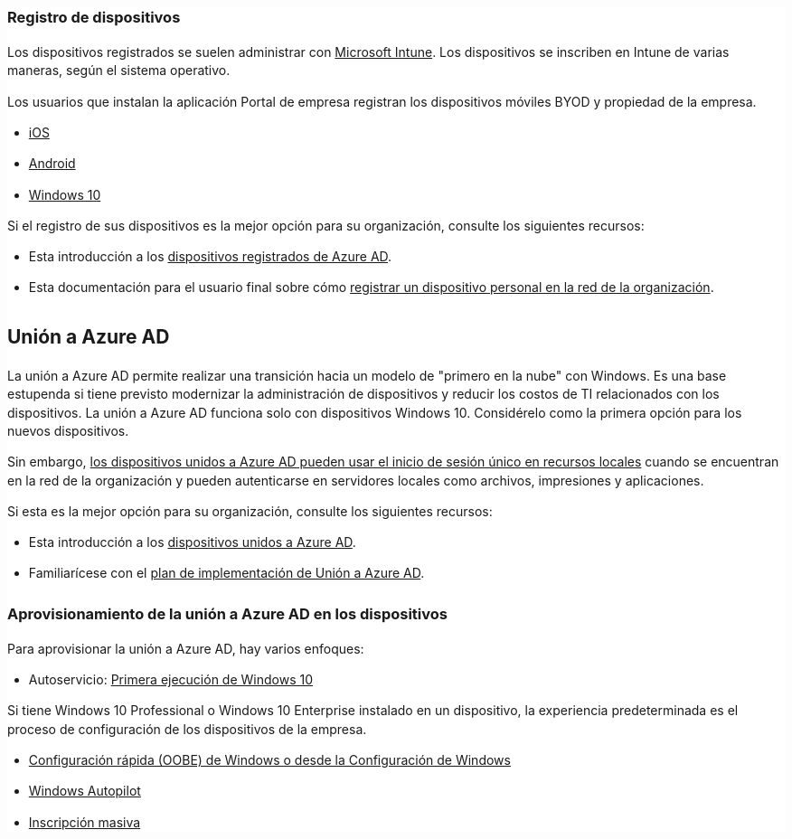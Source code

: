 ### <a name="registering-devices"></a>Registro de dispositivos

Los dispositivos registrados se suelen administrar con [Microsoft Intune](/mem/intune/enrollment/device-enrollment). Los dispositivos se inscriben en Intune de varias maneras, según el sistema operativo. 

Los usuarios que instalan la aplicación Portal de empresa registran los dispositivos móviles BYOD y propiedad de la empresa.

* [iOS](/mem/intune/user-help/install-and-sign-in-to-the-intune-company-portal-app-ios)

* [Android](/mem/intune/user-help/enroll-device-android-company-portal)

* [Windows 10](/mem/intune/user-help/enroll-windows-10-device)

Si el registro de sus dispositivos es la mejor opción para su organización, consulte los siguientes recursos:

* Esta introducción a los [dispositivos registrados de Azure AD](concept-azure-ad-register.md).

* Esta documentación para el usuario final sobre cómo [registrar un dispositivo personal en la red de la organización](../user-help/user-help-register-device-on-network.md).

## <a name="azure-ad-join"></a>Unión a Azure AD

La unión a Azure AD permite realizar una transición hacia un modelo de "primero en la nube" con Windows. Es una base estupenda si tiene previsto modernizar la administración de dispositivos y reducir los costos de TI relacionados con los dispositivos. La unión a Azure AD funciona solo con dispositivos Windows 10. Considérelo como la primera opción para los nuevos dispositivos.

Sin embargo, [los dispositivos unidos a Azure AD pueden usar el inicio de sesión único en recursos locales](azuread-join-sso.md) cuando se encuentran en la red de la organización y pueden autenticarse en servidores locales como archivos, impresiones y aplicaciones.

Si esta es la mejor opción para su organización, consulte los siguientes recursos:

* Esta introducción a los [dispositivos unidos a Azure AD](concept-azure-ad-join.md).

* Familiarícese con el [plan de implementación de Unión a Azure AD](azureadjoin-plan.md).

### <a name="provisioning-azure-ad-join-to-your-devices"></a>Aprovisionamiento de la unión a Azure AD en los dispositivos

Para aprovisionar la unión a Azure AD, hay varios enfoques:

* Autoservicio: [Primera ejecución de Windows 10](azuread-joined-devices-frx.md)

Si tiene Windows 10 Professional o Windows 10 Enterprise instalado en un dispositivo, la experiencia predeterminada es el proceso de configuración de los dispositivos de la empresa.

* [Configuración rápida (OOBE) de Windows o desde la Configuración de Windows](../user-help/user-help-join-device-on-network.md)

* [Windows Autopilot](/windows/deployment/windows-autopilot/windows-autopilot)

* [Inscripción masiva](/mem/intune/enrollment/windows-bulk-enroll)
